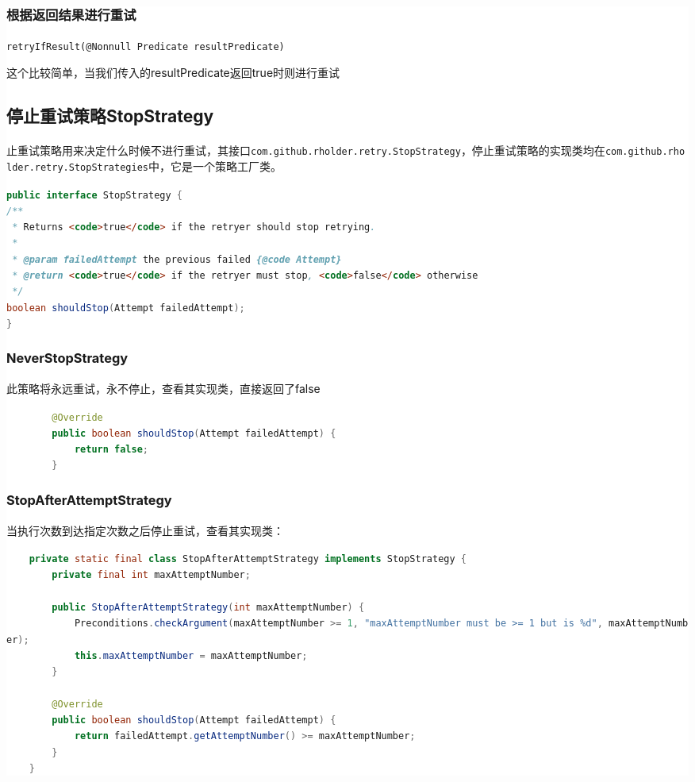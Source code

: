 ### 根据返回结果进行重试

`retryIfResult(@Nonnull Predicate resultPredicate)` 

这个比较简单，当我们传入的resultPredicate返回true时则进行重试

## 停止重试策略StopStrategy

止重试策略用来决定什么时候不进行重试，其接口`com.github.rholder.retry.StopStrategy`，停止重试策略的实现类均在`com.github.rholder.retry.StopStrategies`中，它是一个策略工厂类。

```java
public interface StopStrategy {
/**
 * Returns <code>true</code> if the retryer should stop retrying.
 *
 * @param failedAttempt the previous failed {@code Attempt}
 * @return <code>true</code> if the retryer must stop, <code>false</code> otherwise
 */
boolean shouldStop(Attempt failedAttempt);
}
```

### NeverStopStrategy

此策略将永远重试，永不停止，查看其实现类，直接返回了false

```java
        @Override
        public boolean shouldStop(Attempt failedAttempt) {
            return false;
        }
```

### StopAfterAttemptStrategy

当执行次数到达指定次数之后停止重试，查看其实现类：

```java
    private static final class StopAfterAttemptStrategy implements StopStrategy {
        private final int maxAttemptNumber;

        public StopAfterAttemptStrategy(int maxAttemptNumber) {
            Preconditions.checkArgument(maxAttemptNumber >= 1, "maxAttemptNumber must be >= 1 but is %d", maxAttemptNumber);
            this.maxAttemptNumber = maxAttemptNumber;
        }

        @Override
        public boolean shouldStop(Attempt failedAttempt) {
            return failedAttempt.getAttemptNumber() >= maxAttemptNumber;
        }
    }
```
